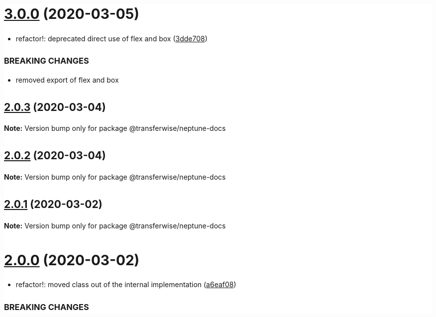 


# [3.0.0](https://github.com/transferwise/neptune-web/compare/@transferwise/neptune-docs@2.0.3...@transferwise/neptune-docs@3.0.0) (2020-03-05)


* refactor!: deprecated direct use of flex and box ([3dde708](https://github.com/transferwise/neptune-web/commit/3dde708d187ab724f92d5d7c9910bb1050b19248))


### BREAKING CHANGES

* removed export of flex and box





## [2.0.3](https://github.com/transferwise/neptune-web/compare/@transferwise/neptune-docs@2.0.2...@transferwise/neptune-docs@2.0.3) (2020-03-04)

**Note:** Version bump only for package @transferwise/neptune-docs





## [2.0.2](https://github.com/transferwise/neptune-web/compare/@transferwise/neptune-docs@2.0.1...@transferwise/neptune-docs@2.0.2) (2020-03-04)

**Note:** Version bump only for package @transferwise/neptune-docs





## [2.0.1](https://github.com/transferwise/neptune-web/compare/@transferwise/neptune-docs@2.0.0...@transferwise/neptune-docs@2.0.1) (2020-03-02)

**Note:** Version bump only for package @transferwise/neptune-docs





# [2.0.0](https://github.com/transferwise/neptune-web/compare/@transferwise/neptune-docs@1.1.5...@transferwise/neptune-docs@2.0.0) (2020-03-02)


* refactor!: moved class out of the internal implementation ([a6eaf08](https://github.com/transferwise/neptune-web/commit/a6eaf085e84111d6b67b199f2e0212817cc96496))


### BREAKING CHANGES
